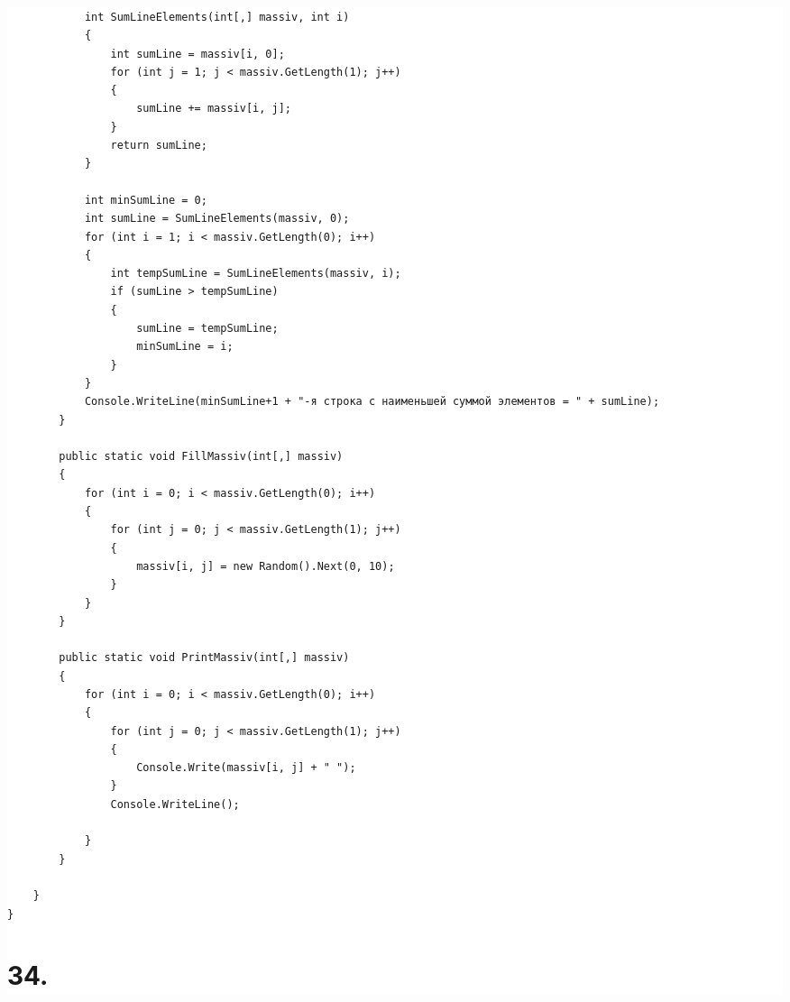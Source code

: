                 int SumLineElements(int[,] massiv, int i)
                {
                    int sumLine = massiv[i, 0];
                    for (int j = 1; j < massiv.GetLength(1); j++)
                    {
                        sumLine += massiv[i, j];
                    }
                    return sumLine;
                }

                int minSumLine = 0;
                int sumLine = SumLineElements(massiv, 0);
                for (int i = 1; i < massiv.GetLength(0); i++)
                {
                    int tempSumLine = SumLineElements(massiv, i);
                    if (sumLine > tempSumLine)
                    {
                        sumLine = tempSumLine;
                        minSumLine = i;
                    }
                }
                Console.WriteLine(minSumLine+1 + "-я строкa с наименьшей суммой элементов = " + sumLine);
            }

            public static void FillMassiv(int[,] massiv)
            {
                for (int i = 0; i < massiv.GetLength(0); i++)
                {
                    for (int j = 0; j < massiv.GetLength(1); j++)
                    {
                        massiv[i, j] = new Random().Next(0, 10);
                    }
                }
            }

            public static void PrintMassiv(int[,] massiv)
            {
                for (int i = 0; i < massiv.GetLength(0); i++)
                {
                    for (int j = 0; j < massiv.GetLength(1); j++)
                    {
                        Console.Write(massiv[i, j] + " ");
                    }
                    Console.WriteLine();

                }
            }

        }
    }
    
# 34.
